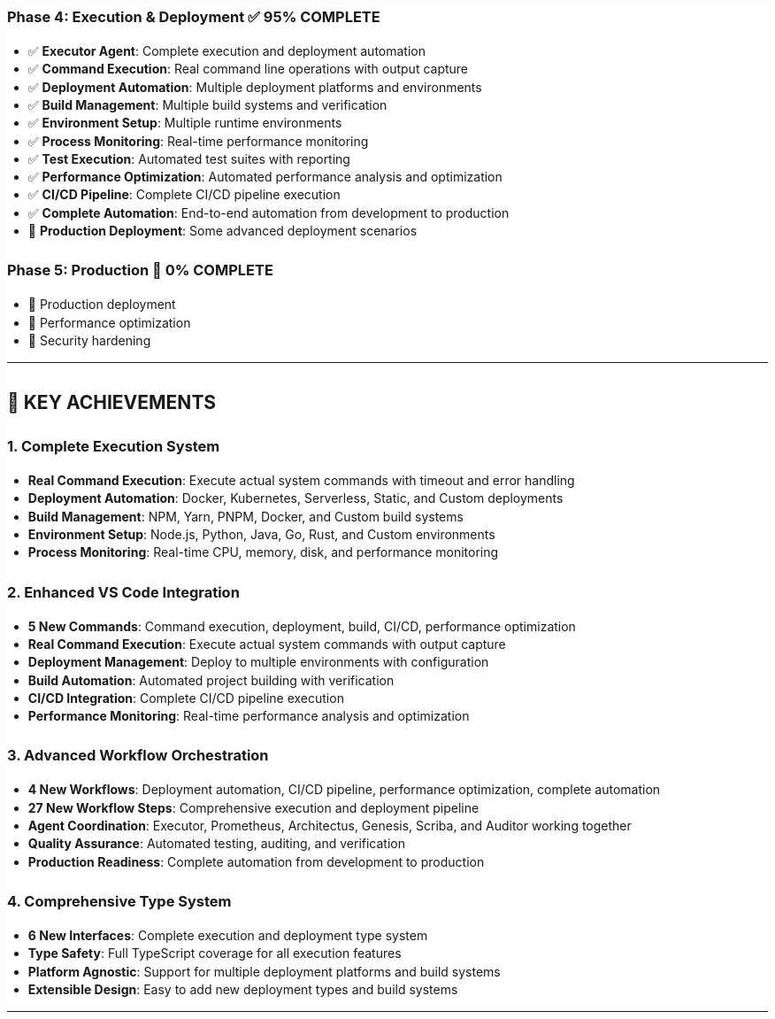### **Phase 4: Execution & Deployment** ✅ **95% COMPLETE**
- ✅ **Executor Agent**: Complete execution and deployment automation
- ✅ **Command Execution**: Real command line operations with output capture
- ✅ **Deployment Automation**: Multiple deployment platforms and environments
- ✅ **Build Management**: Multiple build systems and verification
- ✅ **Environment Setup**: Multiple runtime environments
- ✅ **Process Monitoring**: Real-time performance monitoring
- ✅ **Test Execution**: Automated test suites with reporting
- ✅ **Performance Optimization**: Automated performance analysis and optimization
- ✅ **CI/CD Pipeline**: Complete CI/CD pipeline execution
- ✅ **Complete Automation**: End-to-end automation from development to production
- 🔄 **Production Deployment**: Some advanced deployment scenarios

### **Phase 5: Production** 🔄 **0% COMPLETE**
- 🔄 Production deployment
- 🔄 Performance optimization
- 🔄 Security hardening

---

## 🎯 **KEY ACHIEVEMENTS**

### **1. Complete Execution System**
- **Real Command Execution**: Execute actual system commands with timeout and error handling
- **Deployment Automation**: Docker, Kubernetes, Serverless, Static, and Custom deployments
- **Build Management**: NPM, Yarn, PNPM, Docker, and Custom build systems
- **Environment Setup**: Node.js, Python, Java, Go, Rust, and Custom environments
- **Process Monitoring**: Real-time CPU, memory, disk, and performance monitoring

### **2. Enhanced VS Code Integration**
- **5 New Commands**: Command execution, deployment, build, CI/CD, performance optimization
- **Real Command Execution**: Execute actual system commands with output capture
- **Deployment Management**: Deploy to multiple environments with configuration
- **Build Automation**: Automated project building with verification
- **CI/CD Integration**: Complete CI/CD pipeline execution
- **Performance Monitoring**: Real-time performance analysis and optimization

### **3. Advanced Workflow Orchestration**
- **4 New Workflows**: Deployment automation, CI/CD pipeline, performance optimization, complete automation
- **27 New Workflow Steps**: Comprehensive execution and deployment pipeline
- **Agent Coordination**: Executor, Prometheus, Architectus, Genesis, Scriba, and Auditor working together
- **Quality Assurance**: Automated testing, auditing, and verification
- **Production Readiness**: Complete automation from development to production

### **4. Comprehensive Type System**
- **6 New Interfaces**: Complete execution and deployment type system
- **Type Safety**: Full TypeScript coverage for all execution features
- **Platform Agnostic**: Support for multiple deployment platforms and build systems
- **Extensible Design**: Easy to add new deployment types and build systems

---